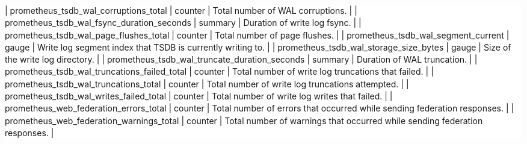 | prometheus_tsdb_wal_corruptions_total | counter | Total number of WAL corruptions.                                                                                                                        |
| prometheus_tsdb_wal_fsync_duration_seconds | summary | Duration of write log fsync.                                                                                                                        |
| prometheus_tsdb_wal_page_flushes_total | counter | Total number of page flushes.                                                                                                                        |
| prometheus_tsdb_wal_segment_current | gauge | Write log segment index that TSDB is currently writing to.                                                                                                                        |
| prometheus_tsdb_wal_storage_size_bytes | gauge | Size of the write log directory.                                                                                                                        |
| prometheus_tsdb_wal_truncate_duration_seconds | summary | Duration of WAL truncation.                                                                                                                        |
| prometheus_tsdb_wal_truncations_failed_total | counter | Total number of write log truncations that failed.                                                                                                                        |
| prometheus_tsdb_wal_truncations_total | counter | Total number of write log truncations attempted.                                                                                                                        |
| prometheus_tsdb_wal_writes_failed_total | counter | Total number of write log writes that failed.                                                                                                                        |
| prometheus_web_federation_errors_total | counter | Total number of errors that occurred while sending federation responses.                                                                                                                        |
| prometheus_web_federation_warnings_total | counter | Total number of warnings that occurred while sending federation responses.                                                                                                                        |